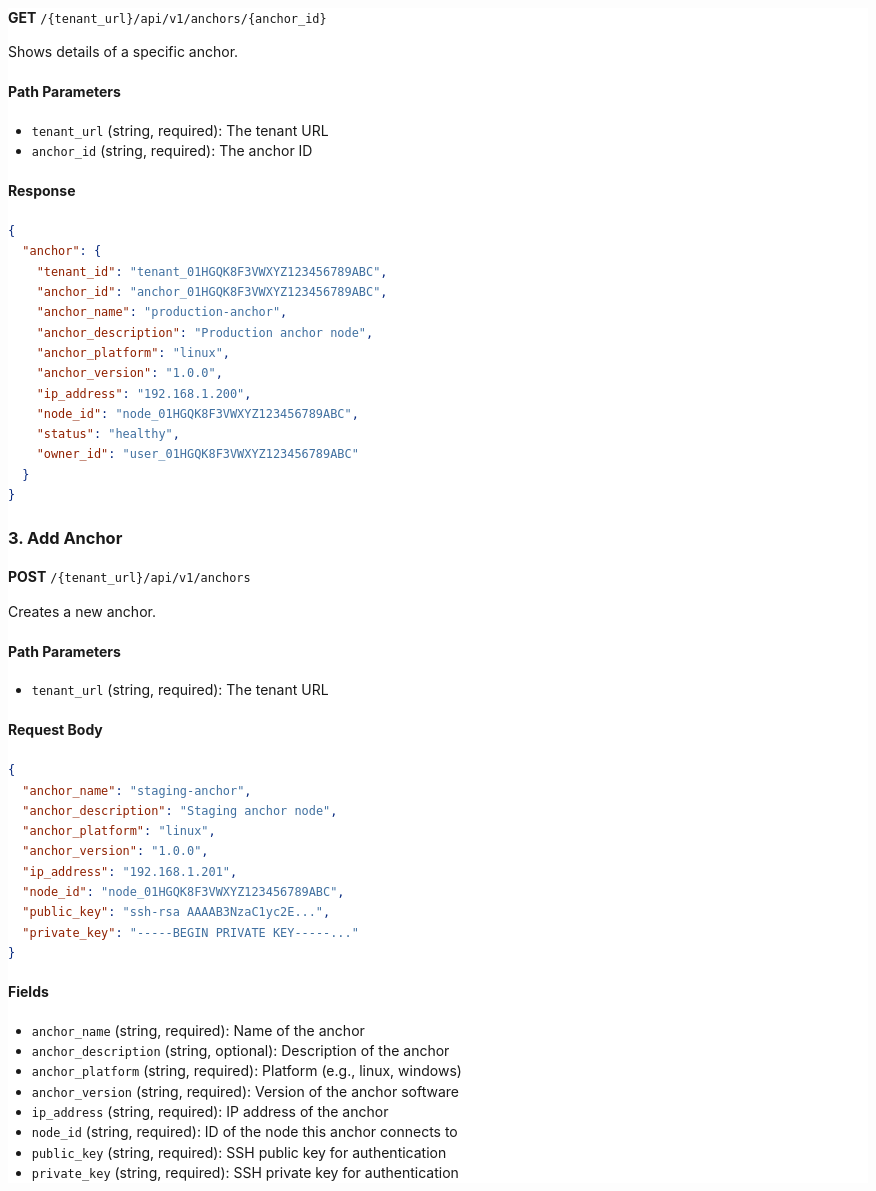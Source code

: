 **GET** `/{tenant_url}/api/v1/anchors/{anchor_id}`

Shows details of a specific anchor.

#### Path Parameters
- `tenant_url` (string, required): The tenant URL
- `anchor_id` (string, required): The anchor ID

#### Response
```json
{
  "anchor": {
    "tenant_id": "tenant_01HGQK8F3VWXYZ123456789ABC",
    "anchor_id": "anchor_01HGQK8F3VWXYZ123456789ABC",
    "anchor_name": "production-anchor",
    "anchor_description": "Production anchor node",
    "anchor_platform": "linux",
    "anchor_version": "1.0.0",
    "ip_address": "192.168.1.200",
    "node_id": "node_01HGQK8F3VWXYZ123456789ABC",
    "status": "healthy",
    "owner_id": "user_01HGQK8F3VWXYZ123456789ABC"
  }
}
```

### 3. Add Anchor

**POST** `/{tenant_url}/api/v1/anchors`

Creates a new anchor.

#### Path Parameters
- `tenant_url` (string, required): The tenant URL

#### Request Body
```json
{
  "anchor_name": "staging-anchor",
  "anchor_description": "Staging anchor node",
  "anchor_platform": "linux",
  "anchor_version": "1.0.0",
  "ip_address": "192.168.1.201",
  "node_id": "node_01HGQK8F3VWXYZ123456789ABC",
  "public_key": "ssh-rsa AAAAB3NzaC1yc2E...",
  "private_key": "-----BEGIN PRIVATE KEY-----..."
}
```

#### Fields
- `anchor_name` (string, required): Name of the anchor
- `anchor_description` (string, optional): Description of the anchor
- `anchor_platform` (string, required): Platform (e.g., linux, windows)
- `anchor_version` (string, required): Version of the anchor software
- `ip_address` (string, required): IP address of the anchor
- `node_id` (string, required): ID of the node this anchor connects to
- `public_key` (string, required): SSH public key for authentication
- `private_key` (string, required): SSH private key for authentication
